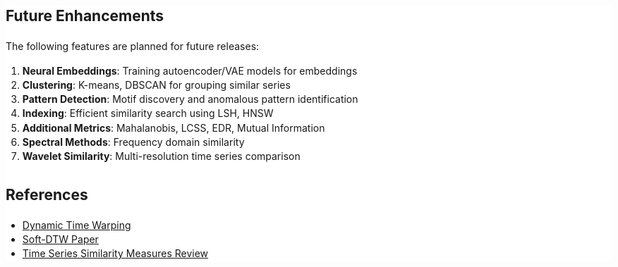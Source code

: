 ## Future Enhancements

The following features are planned for future releases:

1. **Neural Embeddings**: Training autoencoder/VAE models for embeddings
2. **Clustering**: K-means, DBSCAN for grouping similar series
3. **Pattern Detection**: Motif discovery and anomalous pattern identification
4. **Indexing**: Efficient similarity search using LSH, HNSW
5. **Additional Metrics**: Mahalanobis, LCSS, EDR, Mutual Information
6. **Spectral Methods**: Frequency domain similarity
7. **Wavelet Similarity**: Multi-resolution time series comparison

## References

- [Dynamic Time Warping](https://en.wikipedia.org/wiki/Dynamic_time_warping)
- [Soft-DTW Paper](https://arxiv.org/abs/1703.01541)
- [Time Series Similarity Measures Review](https://link.springer.com/article/10.1007/s10115-012-0560-5)
